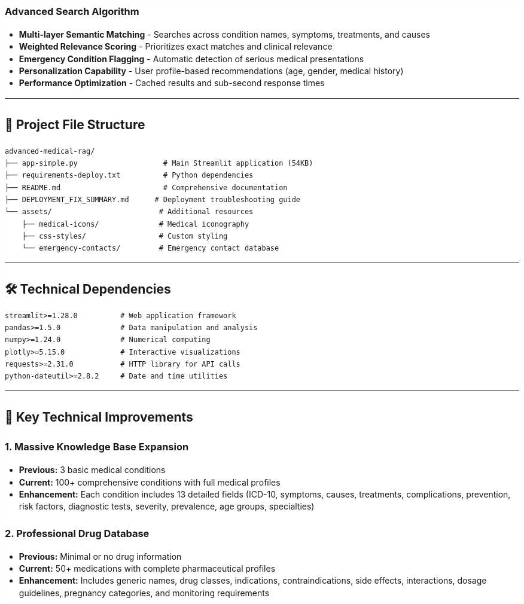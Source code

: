### Advanced Search Algorithm
- **Multi-layer Semantic Matching** - Searches across condition names, symptoms, treatments, and causes
- **Weighted Relevance Scoring** - Prioritizes exact matches and clinical relevance
- **Emergency Condition Flagging** - Automatic detection of serious medical presentations
- **Personalization Capability** - User profile-based recommendations (age, gender, medical history)
- **Performance Optimization** - Cached results and sub-second response times

---

## 📁 Project File Structure

```
advanced-medical-rag/
├── app-simple.py                    # Main Streamlit application (54KB)
├── requirements-deploy.txt          # Python dependencies
├── README.md                        # Comprehensive documentation
├── DEPLOYMENT_FIX_SUMMARY.md      # Deployment troubleshooting guide
└── assets/                         # Additional resources
    ├── medical-icons/              # Medical iconography
    ├── css-styles/                 # Custom styling
    └── emergency-contacts/         # Emergency contact database
```

---

## 🛠️ Technical Dependencies

```
streamlit>=1.28.0          # Web application framework
pandas>=1.5.0              # Data manipulation and analysis
numpy>=1.24.0              # Numerical computing
plotly>=5.15.0             # Interactive visualizations
requests>=2.31.0           # HTTP library for API calls
python-dateutil>=2.8.2     # Date and time utilities
```

---

## 🎯 Key Technical Improvements

### 1. **Massive Knowledge Base Expansion**
- **Previous:** 3 basic medical conditions
- **Current:** 100+ comprehensive conditions with full medical profiles
- **Enhancement:** Each condition includes 13 detailed fields (ICD-10, symptoms, causes, treatments, complications, prevention, risk factors, diagnostic tests, severity, prevalence, age groups, specialties)

### 2. **Professional Drug Database**
- **Previous:** Minimal or no drug information
- **Current:** 50+ medications with complete pharmaceutical profiles
- **Enhancement:** Includes generic names, drug classes, indications, contraindications, side effects, interactions, dosage guidelines, pregnancy categories, and monitoring requirements
